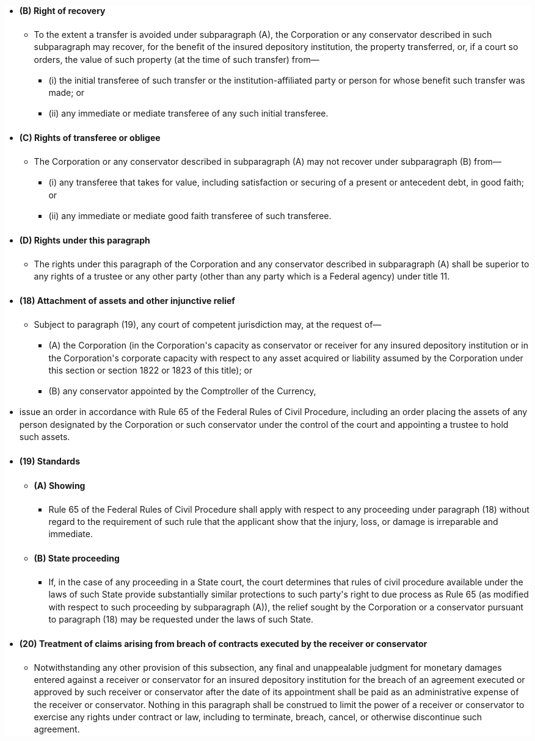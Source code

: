   * #### (B) Right of recovery
    * To the extent a transfer is avoided under subparagraph (A), the Corporation or any conservator described in such subparagraph may recover, for the benefit of the insured depository institution, the property transferred, or, if a court so orders, the value of such property (at the time of such transfer) from—

      * (i) the initial transferee of such transfer or the institution-affiliated party or person for whose benefit such transfer was made; or

      * (ii) any immediate or mediate transferee of any such initial transferee.

  * #### (C) Rights of transferee or obligee
    * The Corporation or any conservator described in subparagraph (A) may not recover under subparagraph (B) from—

      * (i) any transferee that takes for value, including satisfaction or securing of a present or antecedent debt, in good faith; or

      * (ii) any immediate or mediate good faith transferee of such transferee.

  * #### (D) Rights under this paragraph
    * The rights under this paragraph of the Corporation and any conservator described in subparagraph (A) shall be superior to any rights of a trustee or any other party (other than any party which is a Federal agency) under title 11.

* #### (18) Attachment of assets and other injunctive relief
  * Subject to paragraph (19), any court of competent jurisdiction may, at the request of—

    * (A) the Corporation (in the Corporation's capacity as conservator or receiver for any insured depository institution or in the Corporation's corporate capacity with respect to any asset acquired or liability assumed by the Corporation under this section or section 1822 or 1823 of this title); or

    * (B) any conservator appointed by the Comptroller of the Currency,


* issue an order in accordance with Rule 65 of the Federal Rules of Civil Procedure, including an order placing the assets of any person designated by the Corporation or such conservator under the control of the court and appointing a trustee to hold such assets.

* #### (19) Standards
  * #### (A) Showing
    * Rule 65 of the Federal Rules of Civil Procedure shall apply with respect to any proceeding under paragraph (18) without regard to the requirement of such rule that the applicant show that the injury, loss, or damage is irreparable and immediate.

  * #### (B) State proceeding
    * If, in the case of any proceeding in a State court, the court determines that rules of civil procedure available under the laws of such State provide substantially similar protections to such party's right to due process as Rule 65 (as modified with respect to such proceeding by subparagraph (A)), the relief sought by the Corporation or a conservator pursuant to paragraph (18) may be requested under the laws of such State.

* #### (20) Treatment of claims arising from breach of contracts executed by the receiver or conservator
  * Notwithstanding any other provision of this subsection, any final and unappealable judgment for monetary damages entered against a receiver or conservator for an insured depository institution for the breach of an agreement executed or approved by such receiver or conservator after the date of its appointment shall be paid as an administrative expense of the receiver or conservator. Nothing in this paragraph shall be construed to limit the power of a receiver or conservator to exercise any rights under contract or law, including to terminate, breach, cancel, or otherwise discontinue such agreement.

